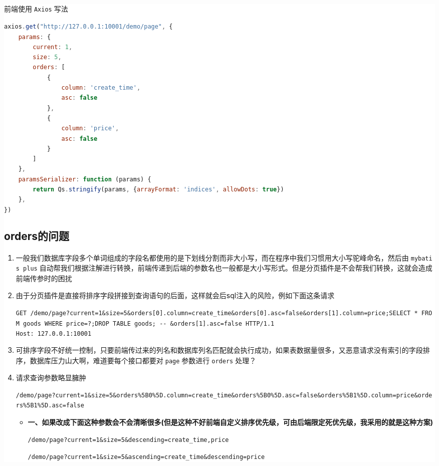 前端使用 `Axios` 写法

```javascript
axios.get("http://127.0.0.1:10001/demo/page", {
    params: {
        current: 1,
        size: 5,
        orders: [
            {
                column: 'create_time',
                asc: false
            },
            {
                column: 'price',
                asc: false
            }
        ]
    },
    paramsSerializer: function (params) {
        return Qs.stringify(params, {arrayFormat: 'indices', allowDots: true})
    },
})
```



## orders的问题

1. 一般我们数据库字段多个单词组成的字段名都使用的是下划线分割而非大小写，而在程序中我们习惯用大小写驼峰命名，然后由 `mybatis plus` 自动帮我们根据注解进行转换，前端传递到后端的参数名也一般都是大小写形式。但是分页插件是不会帮我们转换，这就会造成前端传参时的困扰

2. 由于分页插件是直接将排序字段拼接到查询语句的后面，这样就会后sql注入的风险，例如下面这条请求

   ```http
   GET /demo/page?current=1&size=5&orders[0].column=create_time&orders[0].asc=false&orders[1].column=price;SELECT * FROM goods WHERE price=?;DROP TABLE goods; -- &orders[1].asc=false HTTP/1.1
   Host: 127.0.0.1:10001
   ```

3. 可排序字段不好统一控制，只要前端传过来的列名和数据库列名匹配就会执行成功，如果表数据量很多，又恶意请求没有索引的字段排序，数据库压力山大啊，难道要每个接口都要对 `page` 参数进行 `orders` 处理？

4. 请求查询参数略显臃肿

   ```http
   /demo/page?current=1&size=5&orders%5B0%5D.column=create_time&orders%5B0%5D.asc=false&orders%5B1%5D.column=price&orders%5B1%5D.asc=false
   ```

   - **一、如果改成下面这种参数会不会清晰很多(但是这种不好前端自定义排序优先级，可由后端限定死优先级，我采用的就是这种方案)**

     ```http
     /demo/page?current=1&size=5&descending=create_time,price
     ```

     ```http
     /demo/page?current=1&size=5&ascending=create_time&descending=price
     ```
